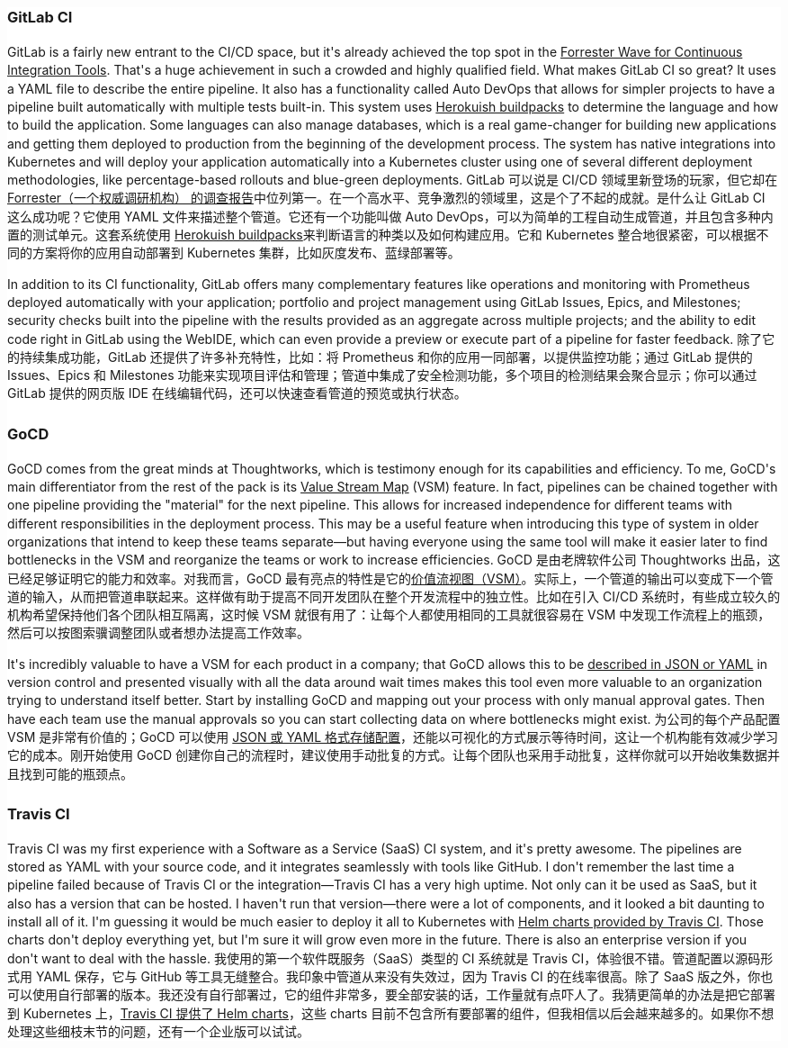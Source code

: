 ### GitLab CI

GitLab is a fairly new entrant to the CI/CD space, but it's already achieved the top spot in the [Forrester Wave for Continuous Integration Tools][20]. That's a huge achievement in such a crowded and highly qualified field. What makes GitLab CI so great? It uses a YAML file to describe the entire pipeline. It also has a functionality called Auto DevOps that allows for simpler projects to have a pipeline built automatically with multiple tests built-in. This system uses [Herokuish buildpacks][21] to determine the language and how to build the application. Some languages can also manage databases, which is a real game-changer for building new applications and getting them deployed to production from the beginning of the development process. The system has native integrations into Kubernetes and will deploy your application automatically into a Kubernetes cluster using one of several different deployment methodologies, like percentage-based rollouts and blue-green deployments.
GitLab 可以说是 CI/CD 领域里新登场的玩家，但它却在 [Forrester（一个权威调研机构） 的调查报告][20]中位列第一。在一个高水平、竞争激烈的领域里，这是个了不起的成就。是什么让 GitLab CI 这么成功呢？它使用 YAML 文件来描述整个管道。它还有一个功能叫做 Auto DevOps，可以为简单的工程自动生成管道，并且包含多种内置的测试单元。这套系统使用 [Herokuish buildpacks][21]来判断语言的种类以及如何构建应用。它和 Kubernetes 整合地很紧密，可以根据不同的方案将你的应用自动部署到 Kubernetes 集群，比如灰度发布、蓝绿部署等。

In addition to its CI functionality, GitLab offers many complementary features like operations and monitoring with Prometheus deployed automatically with your application; portfolio and project management using GitLab Issues, Epics, and Milestones; security checks built into the pipeline with the results provided as an aggregate across multiple projects; and the ability to edit code right in GitLab using the WebIDE, which can even provide a preview or execute part of a pipeline for faster feedback.
除了它的持续集成功能，GitLab 还提供了许多补充特性，比如：将 Prometheus 和你的应用一同部署，以提供监控功能；通过 GitLab 提供的 Issues、Epics 和 Milestones 功能来实现项目评估和管理；管道中集成了安全检测功能，多个项目的检测结果会聚合显示；你可以通过 GitLab 提供的网页版 IDE 在线编辑代码，还可以快速查看管道的预览或执行状态。

### GoCD

GoCD comes from the great minds at Thoughtworks, which is testimony enough for its capabilities and efficiency. To me, GoCD's main differentiator from the rest of the pack is its [Value Stream Map][22] (VSM) feature. In fact, pipelines can be chained together with one pipeline providing the "material" for the next pipeline. This allows for increased independence for different teams with different responsibilities in the deployment process. This may be a useful feature when introducing this type of system in older organizations that intend to keep these teams separate—but having everyone using the same tool will make it easier later to find bottlenecks in the VSM and reorganize the teams or work to increase efficiencies.
GoCD 是由老牌软件公司 Thoughtworks 出品，这已经足够证明它的能力和效率。对我而言，GoCD 最有亮点的特性是它的[价值流视图（VSM）][22]。实际上，一个管道的输出可以变成下一个管道的输入，从而把管道串联起来。这样做有助于提高不同开发团队在整个开发流程中的独立性。比如在引入 CI/CD 系统时，有些成立较久的机构希望保持他们各个团队相互隔离，这时候 VSM 就很有用了：让每个人都使用相同的工具就很容易在 VSM 中发现工作流程上的瓶颈，然后可以按图索骥调整团队或者想办法提高工作效率。

It's incredibly valuable to have a VSM for each product in a company; that GoCD allows this to be [described in JSON or YAML][23] in version control and presented visually with all the data around wait times makes this tool even more valuable to an organization trying to understand itself better. Start by installing GoCD and mapping out your process with only manual approval gates. Then have each team use the manual approvals so you can start collecting data on where bottlenecks might exist.
为公司的每个产品配置 VSM 是非常有价值的；GoCD 可以使用 [JSON 或 YAML 格式存储配置][23]，还能以可视化的方式展示等待时间，这让一个机构能有效减少学习它的成本。刚开始使用 GoCD 创建你自己的流程时，建议使用手动批复的方式。让每个团队也采用手动批复，这样你就可以开始收集数据并且找到可能的瓶颈点。

### Travis CI

Travis CI was my first experience with a Software as a Service (SaaS) CI system, and it's pretty awesome. The pipelines are stored as YAML with your source code, and it integrates seamlessly with tools like GitHub. I don't remember the last time a pipeline failed because of Travis CI or the integration—Travis CI has a very high uptime. Not only can it be used as SaaS, but it also has a version that can be hosted. I haven't run that version—there were a lot of components, and it looked a bit daunting to install all of it. I'm guessing it would be much easier to deploy it all to Kubernetes with [Helm charts provided by Travis CI][26]. Those charts don't deploy everything yet, but I'm sure it will grow even more in the future. There is also an enterprise version if you don't want to deal with the hassle.
我使用的第一个软件既服务（SaaS）类型的 CI 系统就是 Travis CI，体验很不错。管道配置以源码形式用 YAML 保存，它与 GitHub 等工具无缝整合。我印象中管道从来没有失效过，因为 Travis CI 的在线率很高。除了 SaaS 版之外，你也可以使用自行部署的版本。我还没有自行部署过，它的组件非常多，要全部安装的话，工作量就有点吓人了。我猜更简单的办法是把它部署到 Kubernetes 上，[Travis CI 提供了 Helm charts][26]，这些 charts 目前不包含所有要部署的组件，但我相信以后会越来越多的。如果你不想处理这些细枝末节的问题，还有一个企业版可以试试。


[#]: collector: (lujun9972)
[#]: translator: (jdh8383)
[#]: reviewer: ( )
[#]: publisher: ( )
[#]: url: ( )
[#]: subject: (7 CI/CD tools for sysadmins)
[#]: via: (https://opensource.com/article/18/12/cicd-tools-sysadmins)
[#]: author: (Dan Barker https://opensource.com/users/barkerd427)
[a]: https://opensource.com/users/barkerd427
[b]: https://github.com/lujun9972
[1]: https://www.ansible.com/
[2]: https://www.chef.io/
[3]: https://puppet.com/
[4]: https://github.com/test-kitchen/test-kitchen
[5]: https://www.merriam-webster.com/dictionary/ephemeral
[6]: https://en.wikipedia.org/wiki/Idempotence
[7]: https://mjml.io/
[8]: https://gitlab.com/devopskc/newsletter/blob/master/.gitlab-ci.yml
[9]: https://gitlab.com/devopskc/newsletter/blob/master/index/index.html
[10]: https://gitlab.com/devopskc/newsletter/blob/master/html-to-pdf.js
[11]: https://gitlab.com/devopskc/newsletter/blob/master/populate-index.js
[12]: https://devopskc.com/
[13]: https://en.wikipedia.org/wiki/Directed_acyclic_graph
[14]: https://www.spinnaker.io/
[15]: https://jenkins.io/
[16]: https://martinfowler.com/books/dsl.html
[17]: http://groovy-lang.org/
[18]: https://about.gitlab.com/product/continuous-integration/
[19]: https://gitlab.com/gitlab-org/gitlab-ce/
[20]: https://about.gitlab.com/2017/09/27/gitlab-leader-continuous-integration-forrester-wave/
[21]: https://github.com/gliderlabs/herokuish
[22]: https://www.gocd.org/getting-started/part-3/#value_stream_map
[23]: https://docs.gocd.org/current/advanced_usage/pipelines_as_code.html
[24]: https://docs.travis-ci.com/
[25]: https://github.com/travis-ci/travis-ci
[26]: https://github.com/travis-ci/kubernetes-config
[27]: https://jenkins.io/blog/2018/08/31/shifting-gears/
[28]: https://jenkins.io/projects/jcasc/
[29]: https://github.com/jenkinsci/jep/blob/master/jep/300/README.adoc
[30]: https://danbarker.codes/talk/lisa17-becoming-plumber-building-deployment-pipelines/
[31]: https://jenkins-x.io/
[32]: https://concourse-ci.org/
[33]: https://github.com/concourse/concourse
[34]: https://docs.screwdriver.cd/cluster-management/kubernetes
[35]: https://github.com/screwdriver-cd/screwdriver-chart